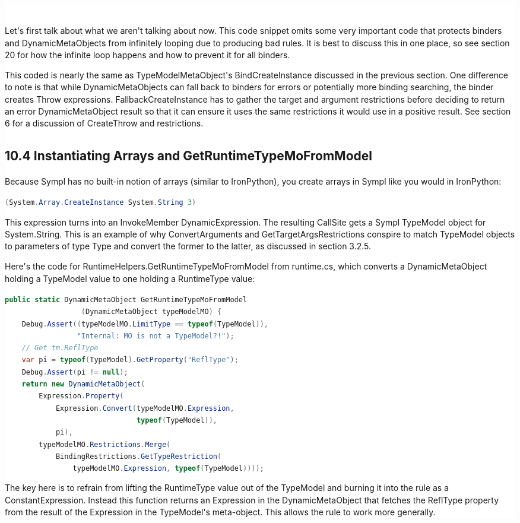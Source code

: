 ``` csharp
    
```

Let's first talk about what we aren't talking about now. This code snippet omits some very important code that protects binders and DynamicMetaObjects from infinitely looping due to producing bad rules. It is best to discuss this in one place, so see section 20 for how the infinite loop happens and how to prevent it for all binders.

This coded is nearly the same as TypeModelMetaObject's BindCreateInstance discussed in the previous section. One difference to note is that while DynamicMetaObjects can fall back to binders for errors or potentially more binding searching, the binder creates Throw expressions. FallbackCreateInstance has to gather the target and argument restrictions before deciding to return an error DynamicMetaObject result so that it can ensure it uses the same restrictions it would use in a positive result. See section 6 for a discussion of CreateThrow and restrictions.

<h2 id="instantiating-arrays-and-getruntimetypemofrommodel">10.4 Instantiating Arrays and GetRuntimeTypeMoFromModel</h2>

Because Sympl has no built-in notion of arrays (similar to IronPython), you create arrays in Sympl like you would in IronPython:

``` csharp
(System.Array.CreateInstance System.String 3)
```

This expression turns into an InvokeMember DynamicExpression. The resulting CallSite gets a Sympl TypeModel object for System.String. This is an example of why ConvertArguments and GetTargetArgsRestrictions conspire to match TypeModel objects to parameters of type Type and convert the former to the latter, as discussed in section 3.2.5.

Here's the code for RuntimeHelpers.GetRuntimeTypeMoFromModel from runtime.cs, which converts a DynamicMetaObject holding a TypeModel value to one holding a RuntimeType value:

``` csharp
public static DynamicMetaObject GetRuntimeTypeMoFromModel
                  (DynamicMetaObject typeModelMO) {
    Debug.Assert((typeModelMO.LimitType == typeof(TypeModel)),
                 "Internal: MO is not a TypeModel?!");
    // Get tm.ReflType
    var pi = typeof(TypeModel).GetProperty("ReflType");
    Debug.Assert(pi != null);
    return new DynamicMetaObject(
        Expression.Property(
            Expression.Convert(typeModelMO.Expression, 
                               typeof(TypeModel)),
            pi),
        typeModelMO.Restrictions.Merge(
            BindingRestrictions.GetTypeRestriction(
                typeModelMO.Expression, typeof(TypeModel))));
```

The key here is to refrain from lifting the RuntimeType value out of the TypeModel and burning it into the rule as a ConstantExpression. Instead this function returns an Expression in the DynamicMetaObject that fetches the ReflType property from the result of the Expression in the TypeModel's meta-object. This allows the rule to work more generally.
